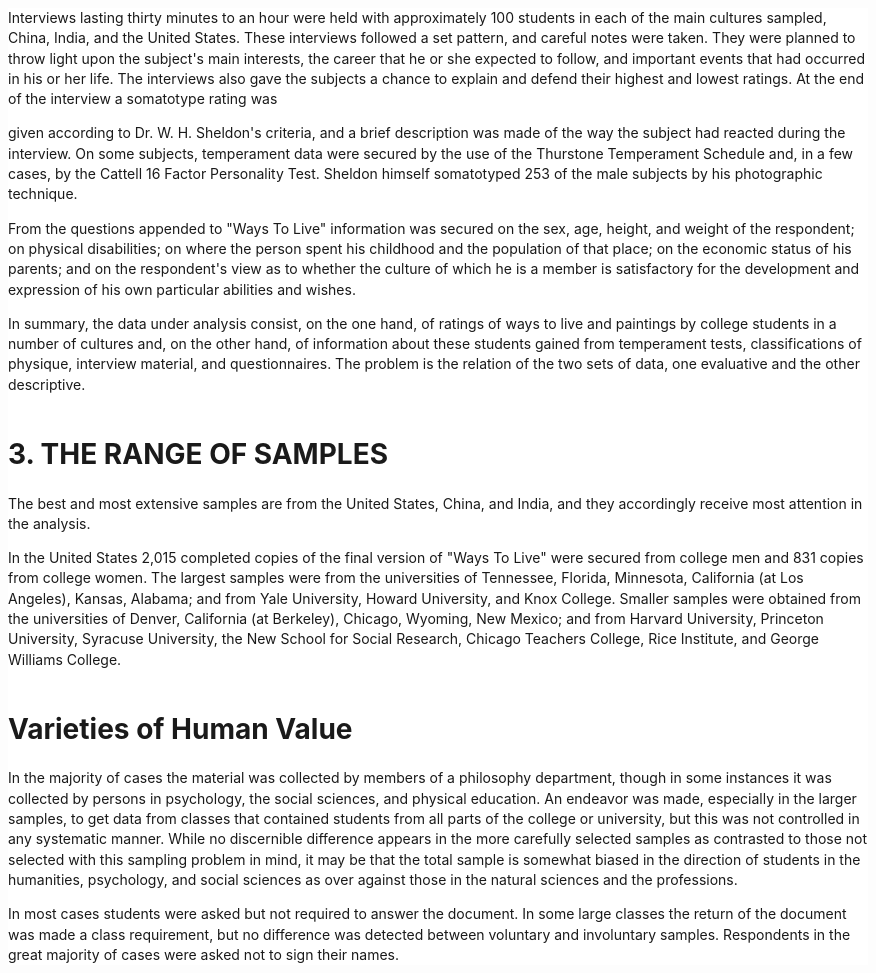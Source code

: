 Interviews lasting thirty minutes to an hour were held with approximately 100 students in each of the main cultures sampled, China, India, and the United States. These interviews followed a set pattern, and careful notes were taken. They were planned to throw light upon the subject's main interests, the career that he or she expected to follow, and important events that had occurred in his or her life. The interviews also gave the subjects a chance to explain and defend their highest and lowest ratings. At the end of the interview a somatotype rating was  

given according to Dr. W. H. Sheldon's criteria, and a brief description was made of the way the subject had reacted during the interview. On some subjects, temperament data were secured by the use of the Thurstone Temperament Schedule and, in a few cases, by the Cattell 16 Factor Personality Test. Sheldon himself somatotyped 253 of the male subjects by his photographic technique.  

From the questions appended to "Ways To Live" information was secured on the sex, age, height, and weight of the respondent; on physical disabilities; on where the person spent his childhood and the population of that place; on the economic status of his parents; and on the respondent's view as to whether the culture of which he is a member is satisfactory for the development and expression of his own particular abilities and wishes.  

In summary, the data under analysis consist, on the one hand, of ratings of ways to live and paintings by college students in a number of cultures and, on the other hand, of information about these students gained from temperament tests, classifications of physique, interview material, and questionnaires. The problem is the relation of the two sets of data, one evaluative and the other descriptive.  

# 3. THE RANGE OF SAMPLES  

The best and most extensive samples are from the United States, China, and India, and they accordingly receive most attention in the analysis.  

In the United States 2,015 completed copies of the final version of "Ways To Live" were secured from college men and 831 copies from college women. The largest samples were from the universities of Tennessee, Florida, Minnesota, California (at Los Angeles), Kansas, Alabama; and from Yale University, Howard University, and Knox College. Smaller samples were obtained from the universities of Denver, California (at Berkeley), Chicago, Wyoming, New Mexico; and from Harvard University, Princeton University, Syracuse University, the New School for Social Research, Chicago Teachers College, Rice Institute, and George Williams College.  

# Varieties of Human Value  

In the majority of cases the material was collected by members of a philosophy department, though in some instances it was collected by persons in psychology, the social sciences, and physical education. An endeavor was made, especially in the larger samples, to get data from classes that contained students from all parts of the college or university, but this was not controlled in any systematic manner. While no discernible difference appears in the more carefully selected samples as contrasted to those not selected with this sampling problem in mind, it may be that the total sample is somewhat biased in the direction of students in the humanities, psychology, and social sciences as over against those in the natural sciences and the professions.  

In most cases students were asked but not required to answer the document. In some large classes the return of the document was made a class requirement, but no difference was detected between voluntary and involuntary samples. Respondents in the great majority of cases were asked not to sign their names.  
